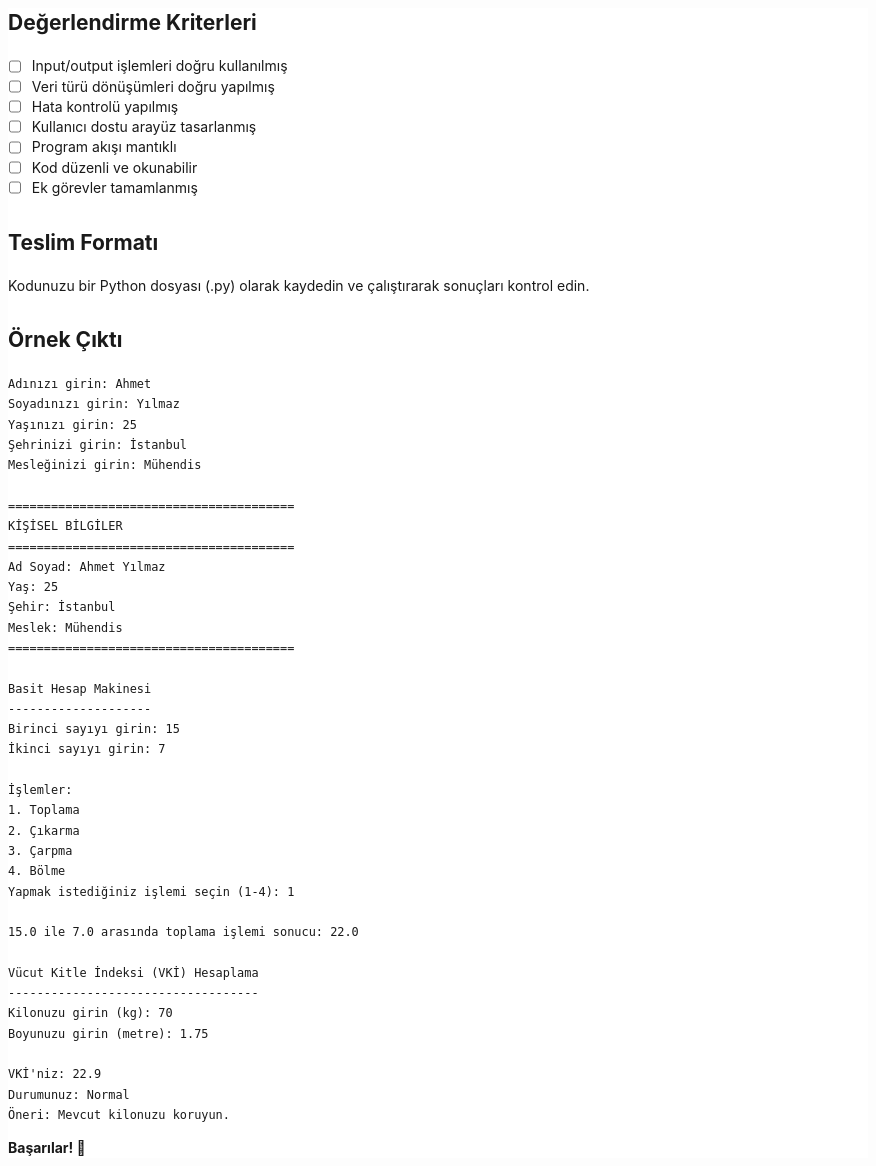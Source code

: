 ## Değerlendirme Kriterleri

- [ ] Input/output işlemleri doğru kullanılmış
- [ ] Veri türü dönüşümleri doğru yapılmış
- [ ] Hata kontrolü yapılmış
- [ ] Kullanıcı dostu arayüz tasarlanmış
- [ ] Program akışı mantıklı
- [ ] Kod düzenli ve okunabilir
- [ ] Ek görevler tamamlanmış

## Teslim Formatı
Kodunuzu bir Python dosyası (.py) olarak kaydedin ve çalıştırarak sonuçları kontrol edin.

## Örnek Çıktı
```
Adınızı girin: Ahmet
Soyadınızı girin: Yılmaz
Yaşınızı girin: 25
Şehrinizi girin: İstanbul
Mesleğinizi girin: Mühendis

========================================
KİŞİSEL BİLGİLER
========================================
Ad Soyad: Ahmet Yılmaz
Yaş: 25
Şehir: İstanbul
Meslek: Mühendis
========================================

Basit Hesap Makinesi
--------------------
Birinci sayıyı girin: 15
İkinci sayıyı girin: 7

İşlemler:
1. Toplama
2. Çıkarma
3. Çarpma
4. Bölme
Yapmak istediğiniz işlemi seçin (1-4): 1

15.0 ile 7.0 arasında toplama işlemi sonucu: 22.0

Vücut Kitle İndeksi (VKİ) Hesaplama
-----------------------------------
Kilonuzu girin (kg): 70
Boyunuzu girin (metre): 1.75

VKİ'niz: 22.9
Durumunuz: Normal
Öneri: Mevcut kilonuzu koruyun.
```

**Başarılar! 🚀** 